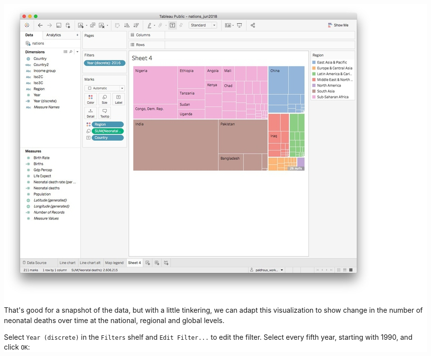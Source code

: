 ![](./img/class3_33.jpg)

That's good for a snapshot of the data, but with a little tinkering, we can adapt this visualization to show change in the number of neonatal deaths over time at the national, regional and global levels.

Select `Year (discrete)` in the `Filters` shelf and `Edit Filter...` to edit the filter. Select every fifth year, starting with 1990, and click `OK`:
